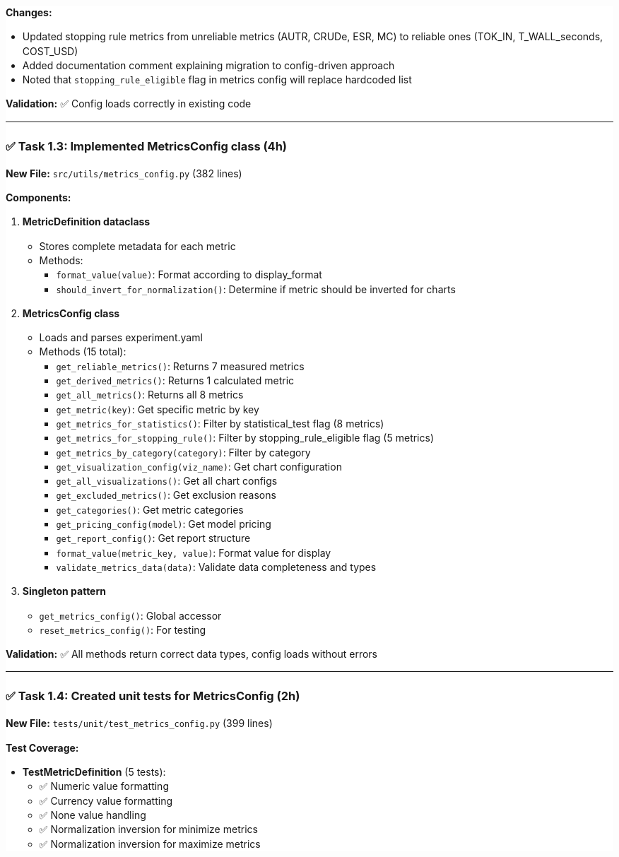 **Changes:**
- Updated stopping rule metrics from unreliable metrics (AUTR, CRUDe, ESR, MC) to reliable ones (TOK_IN, T_WALL_seconds, COST_USD)
- Added documentation comment explaining migration to config-driven approach
- Noted that `stopping_rule_eligible` flag in metrics config will replace hardcoded list

**Validation:** ✅ Config loads correctly in existing code

---

### ✅ Task 1.3: Implemented MetricsConfig class (4h)

**New File:** `src/utils/metrics_config.py` (382 lines)

**Components:**

1. **MetricDefinition dataclass**
   - Stores complete metadata for each metric
   - Methods:
     - `format_value(value)`: Format according to display_format
     - `should_invert_for_normalization()`: Determine if metric should be inverted for charts

2. **MetricsConfig class**
   - Loads and parses experiment.yaml
   - Methods (15 total):
     - `get_reliable_metrics()`: Returns 7 measured metrics
     - `get_derived_metrics()`: Returns 1 calculated metric
     - `get_all_metrics()`: Returns all 8 metrics
     - `get_metric(key)`: Get specific metric by key
     - `get_metrics_for_statistics()`: Filter by statistical_test flag (8 metrics)
     - `get_metrics_for_stopping_rule()`: Filter by stopping_rule_eligible flag (5 metrics)
     - `get_metrics_by_category(category)`: Filter by category
     - `get_visualization_config(viz_name)`: Get chart configuration
     - `get_all_visualizations()`: Get all chart configs
     - `get_excluded_metrics()`: Get exclusion reasons
     - `get_categories()`: Get metric categories
     - `get_pricing_config(model)`: Get model pricing
     - `get_report_config()`: Get report structure
     - `format_value(metric_key, value)`: Format value for display
     - `validate_metrics_data(data)`: Validate data completeness and types

3. **Singleton pattern**
   - `get_metrics_config()`: Global accessor
   - `reset_metrics_config()`: For testing

**Validation:** ✅ All methods return correct data types, config loads without errors

---

### ✅ Task 1.4: Created unit tests for MetricsConfig (2h)

**New File:** `tests/unit/test_metrics_config.py` (399 lines)

**Test Coverage:**
- **TestMetricDefinition** (5 tests):
  - ✅ Numeric value formatting
  - ✅ Currency value formatting
  - ✅ None value handling
  - ✅ Normalization inversion for minimize metrics
  - ✅ Normalization inversion for maximize metrics
